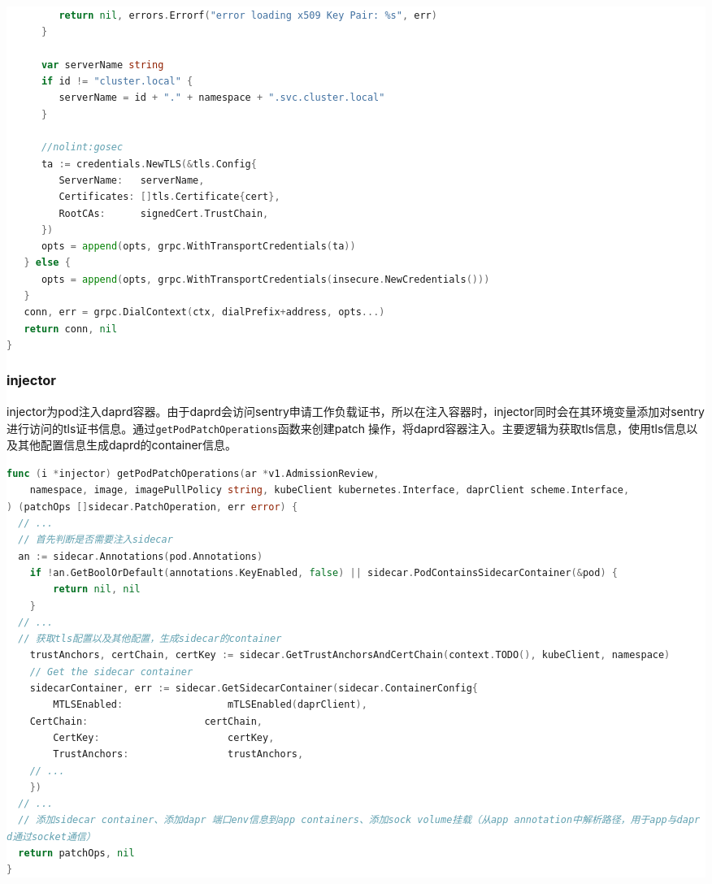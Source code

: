 ```go
         return nil, errors.Errorf("error loading x509 Key Pair: %s", err)
      }

      var serverName string
      if id != "cluster.local" {
         serverName = id + "." + namespace + ".svc.cluster.local"
      }

      //nolint:gosec
      ta := credentials.NewTLS(&tls.Config{
         ServerName:   serverName,
         Certificates: []tls.Certificate{cert},
         RootCAs:      signedCert.TrustChain,
      })
      opts = append(opts, grpc.WithTransportCredentials(ta))
   } else {
      opts = append(opts, grpc.WithTransportCredentials(insecure.NewCredentials()))
   }
   conn, err = grpc.DialContext(ctx, dialPrefix+address, opts...)
   return conn, nil
}
```

### injector

injector为pod注入daprd容器。由于daprd会访问sentry申请工作负载证书，所以在注入容器时，injector同时会在其环境变量添加对sentry进行访问的tls证书信息。通过`getPodPatchOperations`函数来创建patch 操作，将daprd容器注入。主要逻辑为获取tls信息，使用tls信息以及其他配置信息生成daprd的container信息。

```go
func (i *injector) getPodPatchOperations(ar *v1.AdmissionReview,
	namespace, image, imagePullPolicy string, kubeClient kubernetes.Interface, daprClient scheme.Interface,
) (patchOps []sidecar.PatchOperation, err error) {
  // ...
  // 首先判断是否需要注入sidecar
  an := sidecar.Annotations(pod.Annotations)
	if !an.GetBoolOrDefault(annotations.KeyEnabled, false) || sidecar.PodContainsSidecarContainer(&pod) {
		return nil, nil
	}
  // ...
  // 获取tls配置以及其他配置，生成sidecar的container
	trustAnchors, certChain, certKey := sidecar.GetTrustAnchorsAndCertChain(context.TODO(), kubeClient, namespace)
	// Get the sidecar container
	sidecarContainer, err := sidecar.GetSidecarContainer(sidecar.ContainerConfig{
		MTLSEnabled:                  mTLSEnabled(daprClient),
    CertChain:                    certChain,
		CertKey:                      certKey,
		TrustAnchors:                 trustAnchors,
    // ...
	})
  // ...
  // 添加sidecar container、添加dapr 端口env信息到app containers、添加sock volume挂载（从app annotation中解析路径，用于app与daprd通过socket通信）
  return patchOps, nil
}
```
